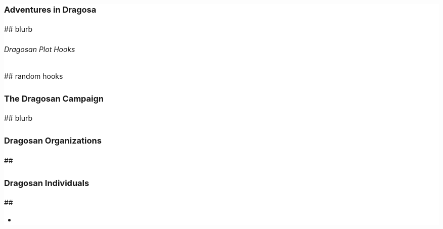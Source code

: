 ### Adventures in Dragosa

\#\# blurb

###### Dragosan Plot Hooks

\#\# random hooks

### The Dragosan Campaign

\#\# blurb

### Dragosan Organizations

\#\#

### Dragosan Individuals

\#\#

*
